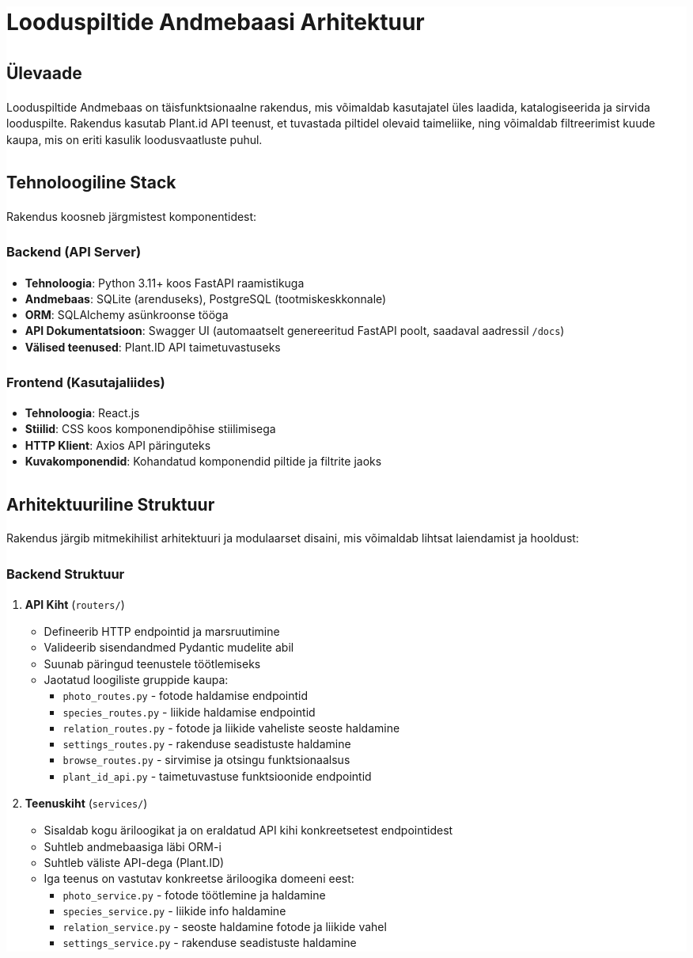 # Looduspiltide Andmebaasi Arhitektuur

## Ülevaade

Looduspiltide Andmebaas on täisfunktsionaalne rakendus, mis võimaldab kasutajatel üles laadida, katalogiseerida ja sirvida looduspilte. Rakendus kasutab Plant.id API teenust, et tuvastada piltidel olevaid taimeliike, ning võimaldab filtreerimist kuude kaupa, mis on eriti kasulik loodusvaatluste puhul.

## Tehnoloogiline Stack

Rakendus koosneb järgmistest komponentidest:

### Backend (API Server)
- **Tehnoloogia**: Python 3.11+ koos FastAPI raamistikuga
- **Andmebaas**: SQLite (arenduseks), PostgreSQL (tootmiskeskkonnale)
- **ORM**: SQLAlchemy asünkroonse tööga
- **API Dokumentatsioon**: Swagger UI (automaatselt genereeritud FastAPI poolt, saadaval aadressil `/docs`)
- **Välised teenused**: Plant.ID API taimetuvastuseks

### Frontend (Kasutajaliides)
- **Tehnoloogia**: React.js
- **Stiilid**: CSS koos komponendipõhise stiilimisega
- **HTTP Klient**: Axios API päringuteks
- **Kuvakomponendid**: Kohandatud komponendid piltide ja filtrite jaoks

## Arhitektuuriline Struktuur

Rakendus järgib mitmekihilist arhitektuuri ja modulaarset disaini, mis võimaldab lihtsat laiendamist ja hooldust:

### Backend Struktuur

1. **API Kiht** (`routers/`)
   - Defineerib HTTP endpointid ja marsruutimine
   - Valideerib sisendandmed Pydantic mudelite abil
   - Suunab päringud teenustele töötlemiseks
   - Jaotatud loogiliste gruppide kaupa:
     - `photo_routes.py` - fotode haldamise endpointid
     - `species_routes.py` - liikide haldamise endpointid
     - `relation_routes.py` - fotode ja liikide vaheliste seoste haldamine
     - `settings_routes.py` - rakenduse seadistuste haldamine
     - `browse_routes.py` - sirvimise ja otsingu funktsionaalsus
     - `plant_id_api.py` - taimetuvastuse funktsioonide endpointid

2. **Teenuskiht** (`services/`)
   - Sisaldab kogu äriloogikat ja on eraldatud API kihi konkreetsetest endpointidest
   - Suhtleb andmebaasiga läbi ORM-i
   - Suhtleb väliste API-dega (Plant.ID)
   - Iga teenus on vastutav konkreetse äriloogika domeeni eest:
     - `photo_service.py` - fotode töötlemine ja haldamine
     - `species_service.py` - liikide info haldamine
     - `relation_service.py` - seoste haldamine fotode ja liikide vahel
     - `settings_service.py` - rakenduse seadistuste haldamine
